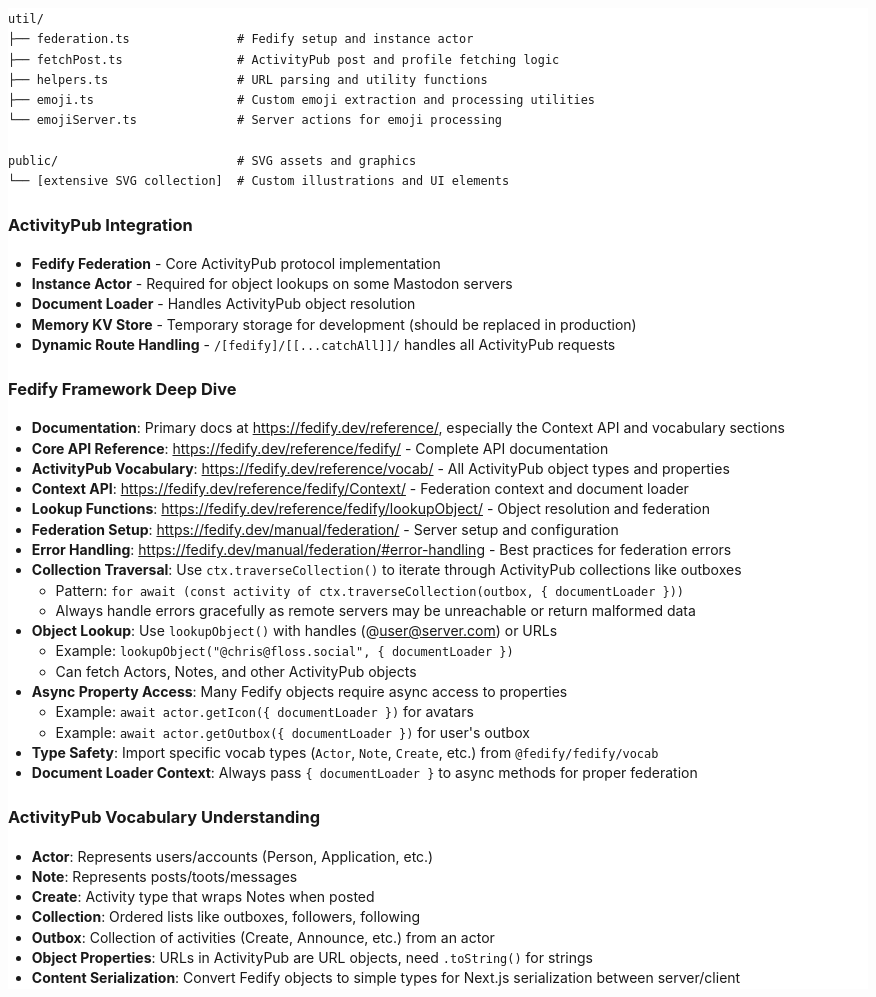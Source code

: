 ```
util/
├── federation.ts               # Fedify setup and instance actor
├── fetchPost.ts                # ActivityPub post and profile fetching logic
├── helpers.ts                  # URL parsing and utility functions
├── emoji.ts                    # Custom emoji extraction and processing utilities
└── emojiServer.ts              # Server actions for emoji processing

public/                         # SVG assets and graphics
└── [extensive SVG collection]  # Custom illustrations and UI elements
```

### ActivityPub Integration
- **Fedify Federation** - Core ActivityPub protocol implementation
- **Instance Actor** - Required for object lookups on some Mastodon servers  
- **Document Loader** - Handles ActivityPub object resolution
- **Memory KV Store** - Temporary storage for development (should be replaced in production)
- **Dynamic Route Handling** - `/[fedify]/[[...catchAll]]/` handles all ActivityPub requests

### Fedify Framework Deep Dive
- **Documentation**: Primary docs at https://fedify.dev/reference/, especially the Context API and vocabulary sections
- **Core API Reference**: https://fedify.dev/reference/fedify/ - Complete API documentation
- **ActivityPub Vocabulary**: https://fedify.dev/reference/vocab/ - All ActivityPub object types and properties
- **Context API**: https://fedify.dev/reference/fedify/Context/ - Federation context and document loader
- **Lookup Functions**: https://fedify.dev/reference/fedify/lookupObject/ - Object resolution and federation
- **Federation Setup**: https://fedify.dev/manual/federation/ - Server setup and configuration
- **Error Handling**: https://fedify.dev/manual/federation/#error-handling - Best practices for federation errors
- **Collection Traversal**: Use `ctx.traverseCollection()` to iterate through ActivityPub collections like outboxes
  - Pattern: `for await (const activity of ctx.traverseCollection(outbox, { documentLoader }))`
  - Always handle errors gracefully as remote servers may be unreachable or return malformed data
- **Object Lookup**: Use `lookupObject()` with handles (@user@server.com) or URLs
  - Example: `lookupObject("@chris@floss.social", { documentLoader })`
  - Can fetch Actors, Notes, and other ActivityPub objects
- **Async Property Access**: Many Fedify objects require async access to properties
  - Example: `await actor.getIcon({ documentLoader })` for avatars
  - Example: `await actor.getOutbox({ documentLoader })` for user's outbox
- **Type Safety**: Import specific vocab types (`Actor`, `Note`, `Create`, etc.) from `@fedify/fedify/vocab`
- **Document Loader Context**: Always pass `{ documentLoader }` to async methods for proper federation

### ActivityPub Vocabulary Understanding
- **Actor**: Represents users/accounts (Person, Application, etc.)
- **Note**: Represents posts/toots/messages
- **Create**: Activity type that wraps Notes when posted
- **Collection**: Ordered lists like outboxes, followers, following
- **Outbox**: Collection of activities (Create, Announce, etc.) from an actor
- **Object Properties**: URLs in ActivityPub are URL objects, need `.toString()` for strings
- **Content Serialization**: Convert Fedify objects to simple types for Next.js serialization between server/client
